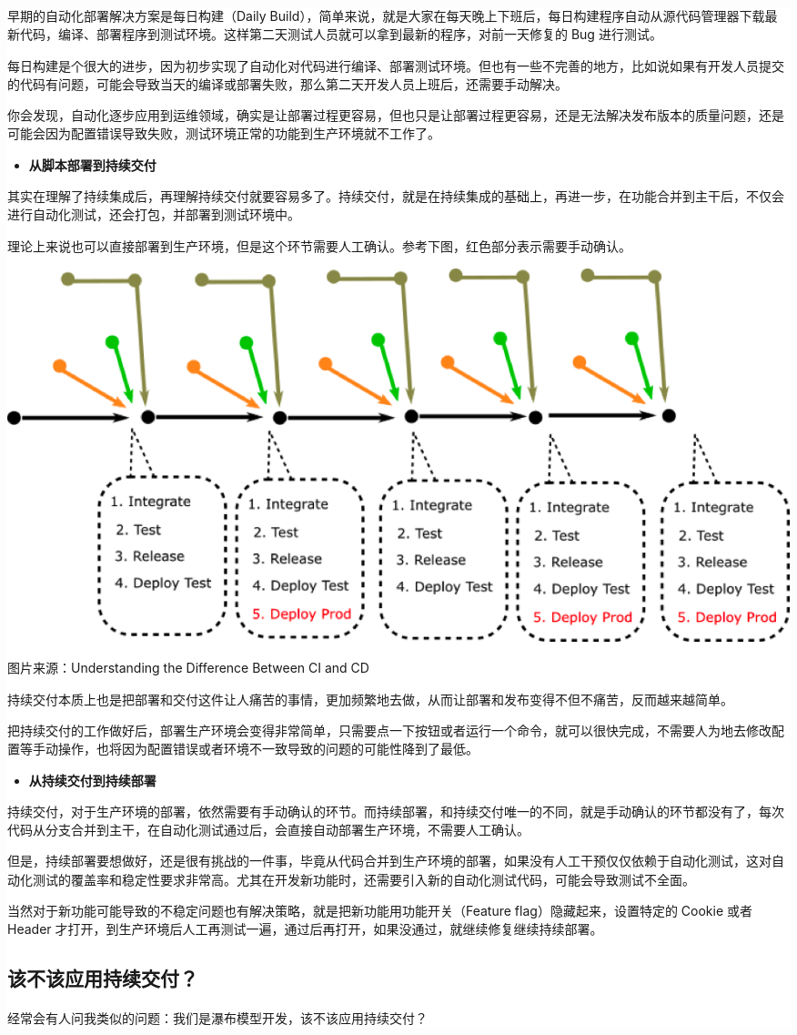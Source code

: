 早期的自动化部署解决方案是每日构建（Daily Build），简单来说，就是大家在每天晚上下班后，每日构建程序自动从源代码管理器下载最新代码，编译、部署程序到测试环境。这样第二天测试人员就可以拿到最新的程序，对前一天修复的 Bug 进行测试。

每日构建是个很大的进步，因为初步实现了自动化对代码进行编译、部署测试环境。但也有一些不完善的地方，比如说如果有开发人员提交的代码有问题，可能会导致当天的编译或部署失败，那么第二天开发人员上班后，还需要手动解决。

你会发现，自动化逐步应用到运维领域，确实是让部署过程更容易，但也只是让部署过程更容易，还是无法解决发布版本的质量问题，还是可能会因为配置错误导致失败，测试环境正常的功能到生产环境就不工作了。

* **从脚本部署到持续交付**

其实在理解了持续集成后，再理解持续交付就要容易多了。持续交付，就是在持续集成的基础上，再进一步，在功能合并到主干后，不仅会进行自动化测试，还会打包，并部署到测试环境中。

理论上来说也可以直接部署到生产环境，但是这个环节需要人工确认。参考下图，红色部分表示需要手动确认。

![img](assets/a2e354c88a3bf0df871174980ef3a900.png)

图片来源：Understanding the Difference Between CI and CD

持续交付本质上也是把部署和交付这件让人痛苦的事情，更加频繁地去做，从而让部署和发布变得不但不痛苦，反而越来越简单。

把持续交付的工作做好后，部署生产环境会变得非常简单，只需要点一下按钮或者运行一个命令，就可以很快完成，不需要人为地去修改配置等手动操作，也将因为配置错误或者环境不一致导致的问题的可能性降到了最低。

* **从持续交付到持续部署**

持续交付，对于生产环境的部署，依然需要有手动确认的环节。而持续部署，和持续交付唯一的不同，就是手动确认的环节都没有了，每次代码从分支合并到主干，在自动化测试通过后，会直接自动部署生产环境，不需要人工确认。

但是，持续部署要想做好，还是很有挑战的一件事，毕竟从代码合并到生产环境的部署，如果没有人工干预仅仅依赖于自动化测试，这对自动化测试的覆盖率和稳定性要求非常高。尤其在开发新功能时，还需要引入新的自动化测试代码，可能会导致测试不全面。

当然对于新功能可能导致的不稳定问题也有解决策略，就是把新功能用功能开关（Feature flag）隐藏起来，设置特定的 Cookie 或者 Header 才打开，到生产环境后人工再测试一遍，通过后再打开，如果没通过，就继续修复继续持续部署。

该不该应用持续交付？
----------

经常会有人问我类似的问题：我们是瀑布模型开发，该不该应用持续交付？
